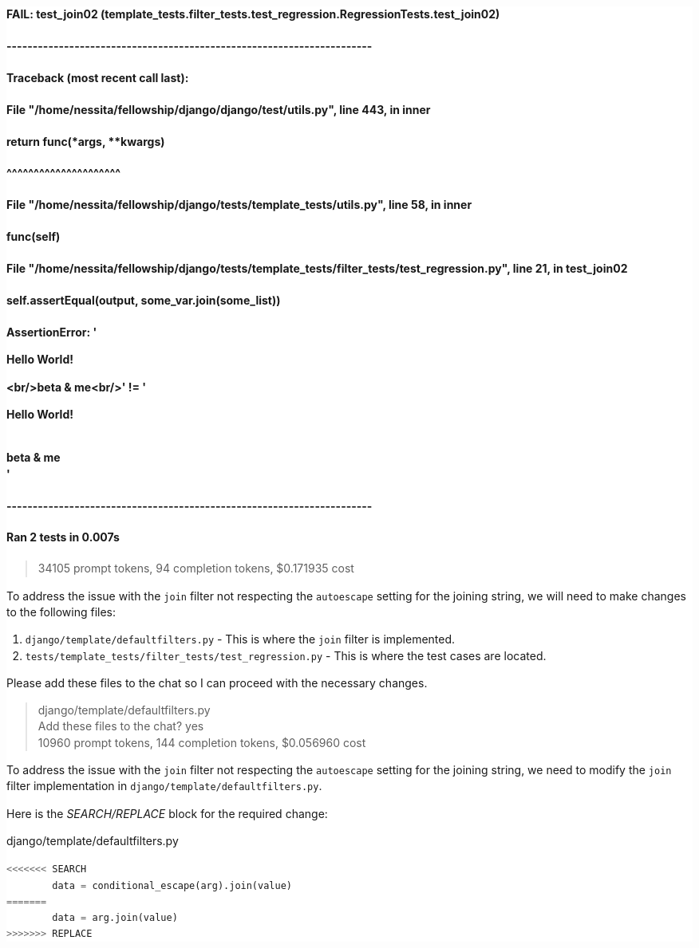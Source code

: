 #### FAIL: test_join02 (template_tests.filter_tests.test_regression.RegressionTests.test_join02)  
#### ----------------------------------------------------------------------  
#### Traceback (most recent call last):  
####  File "/home/nessita/fellowship/django/django/test/utils.py", line 443, in inner  
#### 	return func(*args, **kwargs)  
#### 		 ^^^^^^^^^^^^^^^^^^^^^  
####  File "/home/nessita/fellowship/django/tests/template_tests/utils.py", line 58, in inner  
#### 	func(self)  
####  File "/home/nessita/fellowship/django/tests/template_tests/filter_tests/test_regression.py", line 21, in test_join02  
#### 	self.assertEqual(output, some_var.join(some_list))  
#### AssertionError: '<p>Hello World!</p>&lt;br/&gt;beta & me&lt;br/&gt;<script>Hi!</script>' != '<p>Hello World!</p><br/>beta & me<br/><script>Hi!</script>'  
#### ----------------------------------------------------------------------  
#### Ran 2 tests in 0.007s  
> 34105 prompt tokens, 94 completion tokens, $0.171935 cost  

To address the issue with the `join` filter not respecting the `autoescape` setting for the joining string, we will need to make changes to the following files:

1. `django/template/defaultfilters.py` - This is where the `join` filter is implemented.
2. `tests/template_tests/filter_tests/test_regression.py` - This is where the test cases are located.

Please add these files to the chat so I can proceed with the necessary changes.

> django/template/defaultfilters.py  
> Add these files to the chat? yes  
> 10960 prompt tokens, 144 completion tokens, $0.056960 cost  

To address the issue with the `join` filter not respecting the `autoescape` setting for the joining string, we need to modify the `join` filter implementation in `django/template/defaultfilters.py`.

Here is the *SEARCH/REPLACE* block for the required change:

django/template/defaultfilters.py
```python
<<<<<<< SEARCH
        data = conditional_escape(arg).join(value)
=======
        data = arg.join(value)
>>>>>>> REPLACE
```
